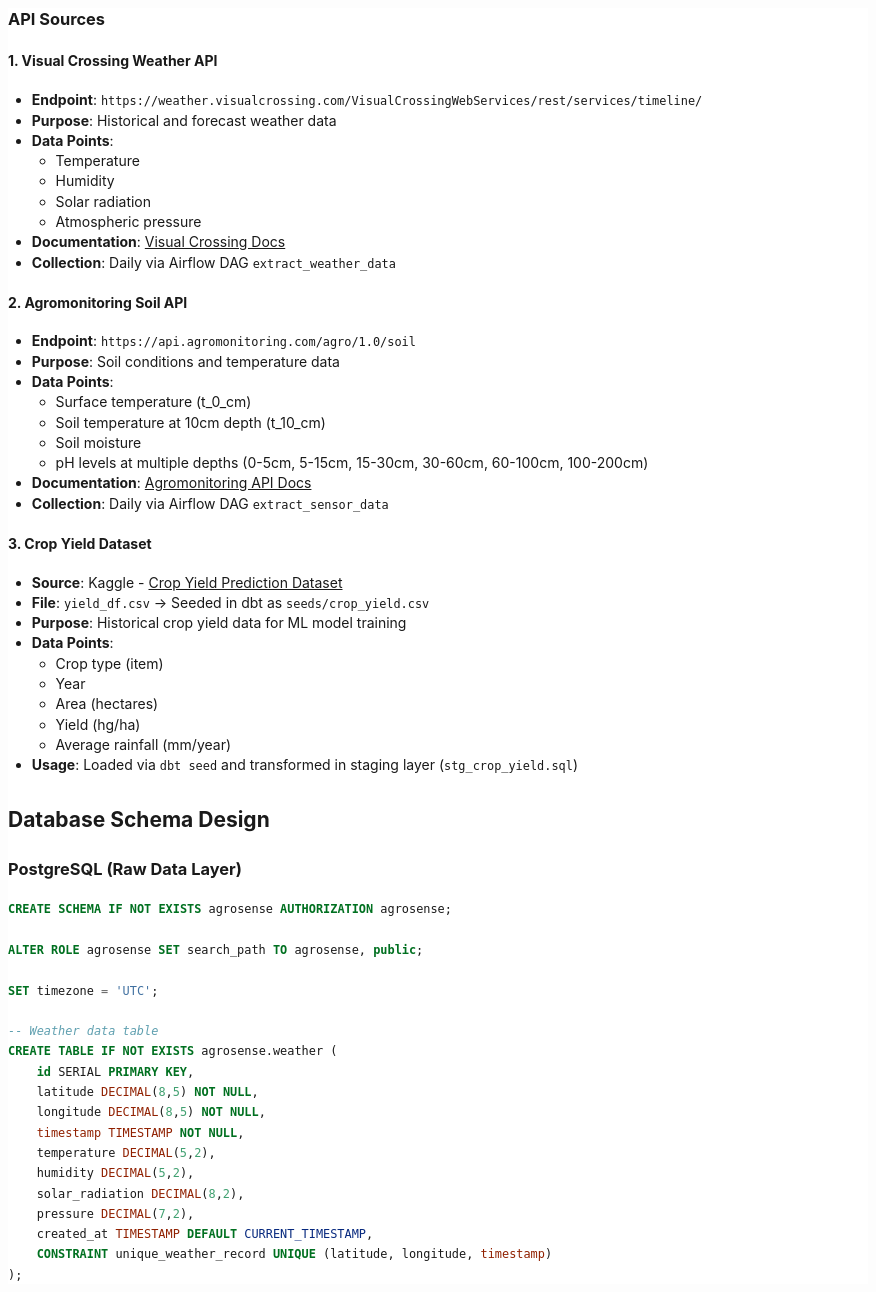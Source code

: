 ### API Sources

#### 1. Visual Crossing Weather API
- **Endpoint**: `https://weather.visualcrossing.com/VisualCrossingWebServices/rest/services/timeline/`
- **Purpose**: Historical and forecast weather data
- **Data Points**:
  - Temperature
  - Humidity
  - Solar radiation
  - Atmospheric pressure
- **Documentation**: [Visual Crossing Docs](https://www.visualcrossing.com/resources/documentation/weather-api/)
- **Collection**: Daily via Airflow DAG `extract_weather_data`

#### 2. Agromonitoring Soil API
- **Endpoint**: `https://api.agromonitoring.com/agro/1.0/soil`
- **Purpose**: Soil conditions and temperature data
- **Data Points**:
  - Surface temperature (t_0_cm)
  - Soil temperature at 10cm depth (t_10_cm)
  - Soil moisture
  - pH levels at multiple depths (0-5cm, 5-15cm, 15-30cm, 30-60cm, 60-100cm, 100-200cm)
- **Documentation**: [Agromonitoring API Docs](https://agromonitoring.com/api)
- **Collection**: Daily via Airflow DAG `extract_sensor_data`

#### 3. Crop Yield Dataset
- **Source**: Kaggle - [Crop Yield Prediction Dataset](https://www.kaggle.com/datasets/patelris/crop-yield-prediction-dataset)
- **File**: `yield_df.csv` → Seeded in dbt as `seeds/crop_yield.csv`
- **Purpose**: Historical crop yield data for ML model training
- **Data Points**:
  - Crop type (item)
  - Year
  - Area (hectares)
  - Yield (hg/ha)
  - Average rainfall (mm/year)
- **Usage**: Loaded via `dbt seed` and transformed in staging layer (`stg_crop_yield.sql`)

## Database Schema Design

### PostgreSQL (Raw Data Layer)

```sql
CREATE SCHEMA IF NOT EXISTS agrosense AUTHORIZATION agrosense;

ALTER ROLE agrosense SET search_path TO agrosense, public;

SET timezone = 'UTC';

-- Weather data table
CREATE TABLE IF NOT EXISTS agrosense.weather (
    id SERIAL PRIMARY KEY,
    latitude DECIMAL(8,5) NOT NULL,
    longitude DECIMAL(8,5) NOT NULL,
    timestamp TIMESTAMP NOT NULL,
    temperature DECIMAL(5,2),
    humidity DECIMAL(5,2),
    solar_radiation DECIMAL(8,2),
    pressure DECIMAL(7,2),
    created_at TIMESTAMP DEFAULT CURRENT_TIMESTAMP,
    CONSTRAINT unique_weather_record UNIQUE (latitude, longitude, timestamp)
);
```